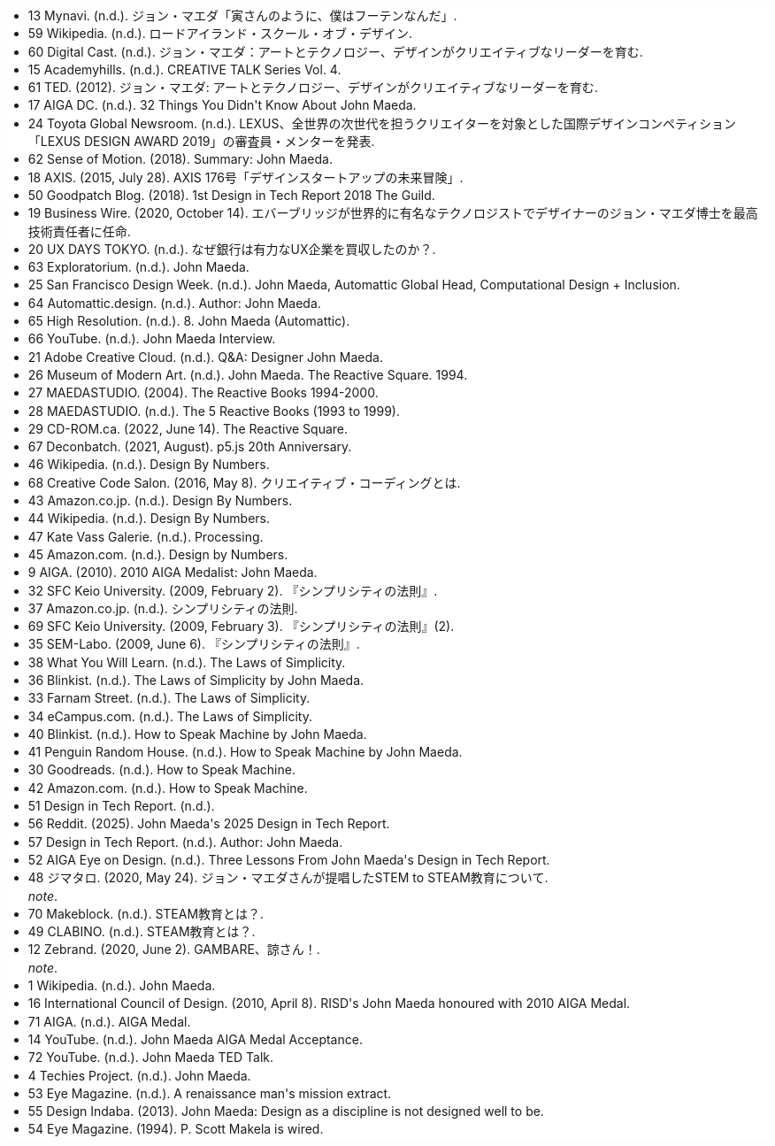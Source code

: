 * 13 Mynavi. (n.d.). ジョン・マエダ「寅さんのように、僕はフーテンなんだ」.  
* 59 Wikipedia. (n.d.). ロードアイランド・スクール・オブ・デザイン.  
* 60 Digital Cast. (n.d.). ジョン・マエダ：アートとテクノロジー、デザインがクリエイティブなリーダーを育む.  
* 15 Academyhills. (n.d.). CREATIVE TALK Series Vol. 4\.  
* 61 TED. (2012). ジョン・マエダ: アートとテクノロジー、デザインがクリエイティブなリーダーを育む.  
* 17 AIGA DC. (n.d.). 32 Things You Didn't Know About John Maeda.  
* 24 Toyota Global Newsroom. (n.d.). LEXUS、全世界の次世代を担うクリエイターを対象とした国際デザインコンペティション「LEXUS DESIGN AWARD 2019」の審査員・メンターを発表.  
* 62 Sense of Motion. (2018). Summary: John Maeda.  
* 18 AXIS. (2015, July 28). AXIS 176号「デザインスタートアップの未来冒険」.  
* 50 Goodpatch Blog. (2018). 1st Design in Tech Report 2018 The Guild.  
* 19 Business Wire. (2020, October 14). エバーブリッジが世界的に有名なテクノロジストでデザイナーのジョン・マエダ博士を最高技術責任者に任命.  
* 20 UX DAYS TOKYO. (n.d.). なぜ銀行は有力なUX企業を買収したのか？.  
* 63 Exploratorium. (n.d.). John Maeda.  
* 25 San Francisco Design Week. (n.d.). John Maeda, Automattic Global Head, Computational Design \+ Inclusion.  
* 64 Automattic.design. (n.d.). Author: John Maeda.  
* 65 High Resolution. (n.d.). 8\. John Maeda (Automattic).  
* 66 YouTube. (n.d.). John Maeda Interview.  
* 21 Adobe Creative Cloud. (n.d.). Q\&A: Designer John Maeda.  
* 26 Museum of Modern Art. (n.d.). John Maeda. The Reactive Square. 1994\.  
* 27 MAEDASTUDIO. (2004). The Reactive Books 1994-2000.  
* 28 MAEDASTUDIO. (n.d.). The 5 Reactive Books (1993 to 1999).  
* 29 CD-ROM.ca. (2022, June 14). The Reactive Square.  
* 67 Deconbatch. (2021, August). p5.js 20th Anniversary.  
* 46 Wikipedia. (n.d.). Design By Numbers.  
* 68 Creative Code Salon. (2016, May 8). クリエイティブ・コーディングとは.  
* 43 Amazon.co.jp. (n.d.). Design By Numbers.  
* 44 Wikipedia. (n.d.). Design By Numbers.  
* 47 Kate Vass Galerie. (n.d.). Processing.  
* 45 Amazon.com. (n.d.). Design by Numbers.  
* 9 AIGA. (2010). 2010 AIGA Medalist: John Maeda.  
* 32 SFC Keio University. (2009, February 2). 『シンプリシティの法則』.  
* 37 Amazon.co.jp. (n.d.). シンプリシティの法則.  
* 69 SFC Keio University. (2009, February 3). 『シンプリシティの法則』(2).  
* 35 SEM-Labo. (2009, June 6). 『シンプリシティの法則』.  
* 38 What You Will Learn. (n.d.). The Laws of Simplicity.  
* 36 Blinkist. (n.d.). The Laws of Simplicity by John Maeda.  
* 33 Farnam Street. (n.d.). The Laws of Simplicity.  
* 34 eCampus.com. (n.d.). The Laws of Simplicity.  
* 40 Blinkist. (n.d.). How to Speak Machine by John Maeda.  
* 41 Penguin Random House. (n.d.). How to Speak Machine by John Maeda.  
* 30 Goodreads. (n.d.). How to Speak Machine.  
* 42 Amazon.com. (n.d.). How to Speak Machine.  
* 51 Design in Tech Report. (n.d.).  
* 56 Reddit. (2025). John Maeda's 2025 Design in Tech Report.  
* 57 Design in Tech Report. (n.d.). Author: John Maeda.  
* 52 AIGA Eye on Design. (n.d.). Three Lessons From John Maeda's Design in Tech Report.  
* 48 ジマタロ. (2020, May 24). ジョン・マエダさんが提唱したSTEM to STEAM教育について.  
  *note*.  
* 70 Makeblock. (n.d.). STEAM教育とは？.  
* 49 CLABINO. (n.d.). STEAM教育とは？.  
* 12 Zebrand. (2020, June 2). GAMBARE、諒さん！.  
  *note*.  
* 1 Wikipedia. (n.d.). John Maeda.  
* 16 International Council of Design. (2010, April 8). RISD's John Maeda honoured with 2010 AIGA Medal.  
* 71 AIGA. (n.d.). AIGA Medal.  
* 14 YouTube. (n.d.). John Maeda AIGA Medal Acceptance.  
* 72 YouTube. (n.d.). John Maeda TED Talk.  
* 4 Techies Project. (n.d.). John Maeda.  
* 53 Eye Magazine. (n.d.). A renaissance man's mission extract.  
* 55 Design Indaba. (2013). John Maeda: Design as a discipline is not designed well to be.  
* 54 Eye Magazine. (1994). P. Scott Makela is wired.